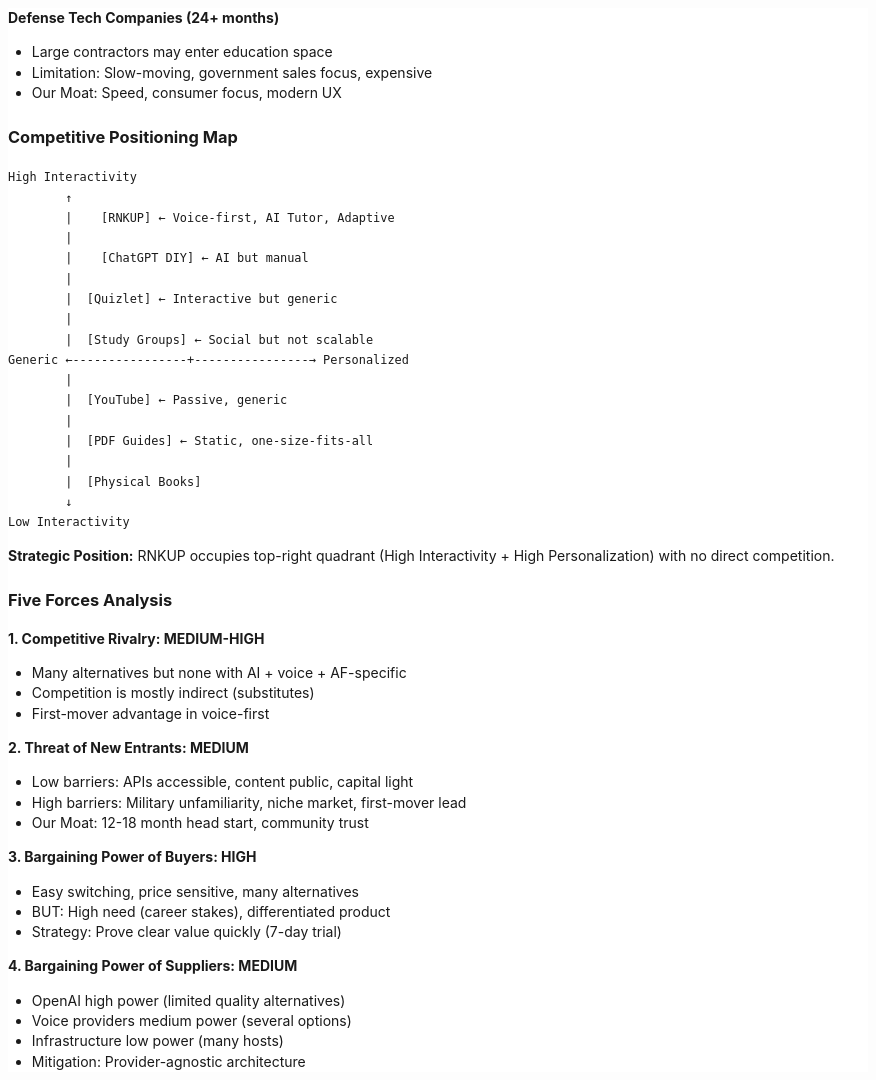 **Defense Tech Companies (24+ months)**
- Large contractors may enter education space
- Limitation: Slow-moving, government sales focus, expensive
- Our Moat: Speed, consumer focus, modern UX

### Competitive Positioning Map

```
High Interactivity
        ↑
        |    [RNKUP] ← Voice-first, AI Tutor, Adaptive
        |        
        |    [ChatGPT DIY] ← AI but manual
        |
        |  [Quizlet] ← Interactive but generic
        |
        |  [Study Groups] ← Social but not scalable
Generic ←----------------+----------------→ Personalized
        |
        |  [YouTube] ← Passive, generic
        |
        |  [PDF Guides] ← Static, one-size-fits-all
        |
        |  [Physical Books]
        ↓
Low Interactivity
```

**Strategic Position:** RNKUP occupies top-right quadrant (High Interactivity + High Personalization) with no direct competition.

### Five Forces Analysis

**1. Competitive Rivalry: MEDIUM-HIGH**
- Many alternatives but none with AI + voice + AF-specific
- Competition is mostly indirect (substitutes)
- First-mover advantage in voice-first

**2. Threat of New Entrants: MEDIUM**
- Low barriers: APIs accessible, content public, capital light
- High barriers: Military unfamiliarity, niche market, first-mover lead
- Our Moat: 12-18 month head start, community trust

**3. Bargaining Power of Buyers: HIGH**
- Easy switching, price sensitive, many alternatives
- BUT: High need (career stakes), differentiated product
- Strategy: Prove clear value quickly (7-day trial)

**4. Bargaining Power of Suppliers: MEDIUM**
- OpenAI high power (limited quality alternatives)
- Voice providers medium power (several options)
- Infrastructure low power (many hosts)
- Mitigation: Provider-agnostic architecture
